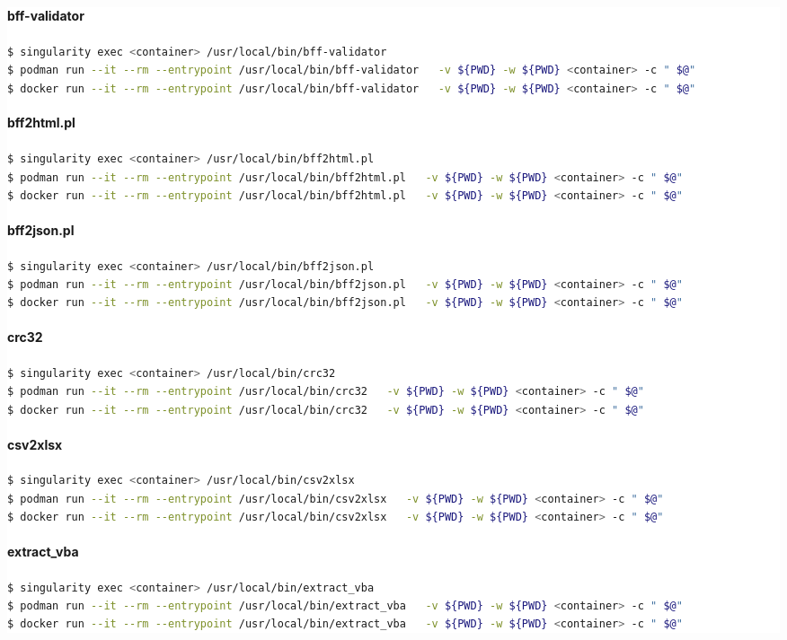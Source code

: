 
#### bff-validator

```bash
$ singularity exec <container> /usr/local/bin/bff-validator
$ podman run --it --rm --entrypoint /usr/local/bin/bff-validator   -v ${PWD} -w ${PWD} <container> -c " $@"
$ docker run --it --rm --entrypoint /usr/local/bin/bff-validator   -v ${PWD} -w ${PWD} <container> -c " $@"
```


#### bff2html.pl

```bash
$ singularity exec <container> /usr/local/bin/bff2html.pl
$ podman run --it --rm --entrypoint /usr/local/bin/bff2html.pl   -v ${PWD} -w ${PWD} <container> -c " $@"
$ docker run --it --rm --entrypoint /usr/local/bin/bff2html.pl   -v ${PWD} -w ${PWD} <container> -c " $@"
```


#### bff2json.pl

```bash
$ singularity exec <container> /usr/local/bin/bff2json.pl
$ podman run --it --rm --entrypoint /usr/local/bin/bff2json.pl   -v ${PWD} -w ${PWD} <container> -c " $@"
$ docker run --it --rm --entrypoint /usr/local/bin/bff2json.pl   -v ${PWD} -w ${PWD} <container> -c " $@"
```


#### crc32

```bash
$ singularity exec <container> /usr/local/bin/crc32
$ podman run --it --rm --entrypoint /usr/local/bin/crc32   -v ${PWD} -w ${PWD} <container> -c " $@"
$ docker run --it --rm --entrypoint /usr/local/bin/crc32   -v ${PWD} -w ${PWD} <container> -c " $@"
```


#### csv2xlsx

```bash
$ singularity exec <container> /usr/local/bin/csv2xlsx
$ podman run --it --rm --entrypoint /usr/local/bin/csv2xlsx   -v ${PWD} -w ${PWD} <container> -c " $@"
$ docker run --it --rm --entrypoint /usr/local/bin/csv2xlsx   -v ${PWD} -w ${PWD} <container> -c " $@"
```


#### extract_vba

```bash
$ singularity exec <container> /usr/local/bin/extract_vba
$ podman run --it --rm --entrypoint /usr/local/bin/extract_vba   -v ${PWD} -w ${PWD} <container> -c " $@"
$ docker run --it --rm --entrypoint /usr/local/bin/extract_vba   -v ${PWD} -w ${PWD} <container> -c " $@"
```
